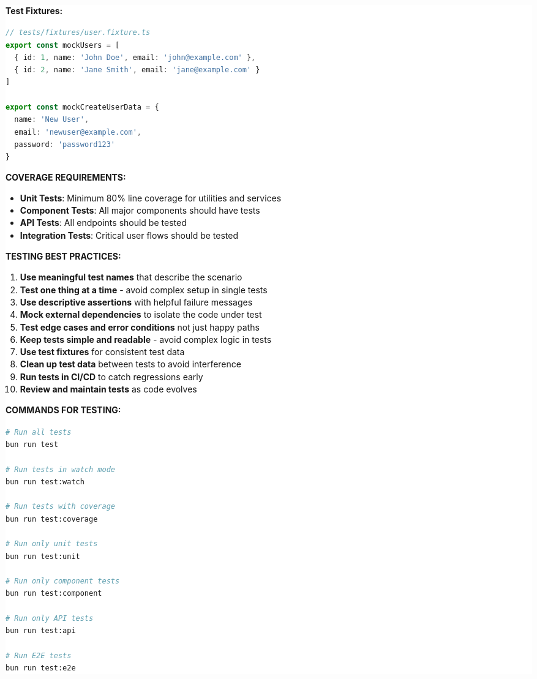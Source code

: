 **Test Fixtures:**
```typescript
// tests/fixtures/user.fixture.ts
export const mockUsers = [
  { id: 1, name: 'John Doe', email: 'john@example.com' },
  { id: 2, name: 'Jane Smith', email: 'jane@example.com' }
]

export const mockCreateUserData = {
  name: 'New User',
  email: 'newuser@example.com',
  password: 'password123'
}
```

**COVERAGE REQUIREMENTS:**
- **Unit Tests**: Minimum 80% line coverage for utilities and services
- **Component Tests**: All major components should have tests
- **API Tests**: All endpoints should be tested
- **Integration Tests**: Critical user flows should be tested

**TESTING BEST PRACTICES:**

1. **Use meaningful test names** that describe the scenario
2. **Test one thing at a time** - avoid complex setup in single tests
3. **Use descriptive assertions** with helpful failure messages
4. **Mock external dependencies** to isolate the code under test
5. **Test edge cases and error conditions** not just happy paths
6. **Keep tests simple and readable** - avoid complex logic in tests
7. **Use test fixtures** for consistent test data
8. **Clean up test data** between tests to avoid interference
9. **Run tests in CI/CD** to catch regressions early
10. **Review and maintain tests** as code evolves

**COMMANDS FOR TESTING:**
```bash
# Run all tests
bun run test

# Run tests in watch mode
bun run test:watch

# Run tests with coverage
bun run test:coverage

# Run only unit tests
bun run test:unit

# Run only component tests
bun run test:component

# Run only API tests
bun run test:api

# Run E2E tests
bun run test:e2e
```
